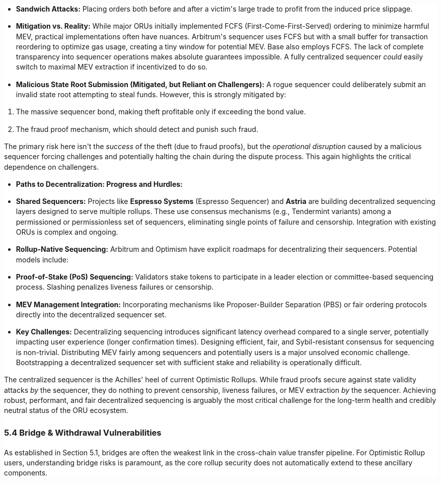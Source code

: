 *   **Sandwich Attacks:** Placing orders both before and after a victim's large trade to profit from the induced price slippage.

*   **Mitigation vs. Reality:** While major ORUs initially implemented FCFS (First-Come-First-Served) ordering to minimize harmful MEV, practical implementations often have nuances. Arbitrum's sequencer uses FCFS but with a small buffer for transaction reordering to optimize gas usage, creating a tiny window for potential MEV. Base also employs FCFS. The lack of complete transparency into sequencer operations makes absolute guarantees impossible. A fully centralized sequencer *could* easily switch to maximal MEV extraction if incentivized to do so.

*   **Malicious State Root Submission (Mitigated, but Reliant on Challengers):** A rogue sequencer could deliberately submit an invalid state root attempting to steal funds. However, this is strongly mitigated by:

1.  The massive sequencer bond, making theft profitable only if exceeding the bond value.

2.  The fraud proof mechanism, which should detect and punish such fraud.

The primary risk here isn't the *success* of the theft (due to fraud proofs), but the *operational disruption* caused by a malicious sequencer forcing challenges and potentially halting the chain during the dispute process. This again highlights the critical dependence on challengers.

*   **Paths to Decentralization: Progress and Hurdles:**

*   **Shared Sequencers:** Projects like **Espresso Systems** (Espresso Sequencer) and **Astria** are building decentralized sequencing layers designed to serve multiple rollups. These use consensus mechanisms (e.g., Tendermint variants) among a permissioned or permissionless set of sequencers, eliminating single points of failure and censorship. Integration with existing ORUs is complex and ongoing.

*   **Rollup-Native Sequencing:** Arbitrum and Optimism have explicit roadmaps for decentralizing their sequencers. Potential models include:

*   **Proof-of-Stake (PoS) Sequencing:** Validators stake tokens to participate in a leader election or committee-based sequencing process. Slashing penalizes liveness failures or censorship.

*   **MEV Management Integration:** Incorporating mechanisms like Proposer-Builder Separation (PBS) or fair ordering protocols directly into the decentralized sequencer set.

*   **Key Challenges:** Decentralizing sequencing introduces significant latency overhead compared to a single server, potentially impacting user experience (longer confirmation times). Designing efficient, fair, and Sybil-resistant consensus for sequencing is non-trivial. Distributing MEV fairly among sequencers and potentially users is a major unsolved economic challenge. Bootstrapping a decentralized sequencer set with sufficient stake and reliability is operationally difficult.

The centralized sequencer is the Achilles' heel of current Optimistic Rollups. While fraud proofs secure against state validity attacks *by* the sequencer, they do nothing to prevent censorship, liveness failures, or MEV extraction *by* the sequencer. Achieving robust, performant, and fair decentralized sequencing is arguably the most critical challenge for the long-term health and credibly neutral status of the ORU ecosystem.

### 5.4 Bridge & Withdrawal Vulnerabilities

As established in Section 5.1, bridges are often the weakest link in the cross-chain value transfer pipeline. For Optimistic Rollup users, understanding bridge risks is paramount, as the core rollup security does not automatically extend to these ancillary components.
